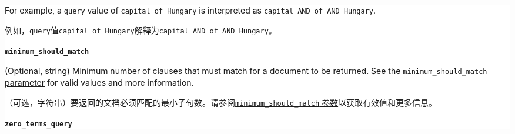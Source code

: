   For example, a `query` value of `capital of Hungary` is interpreted as `capital AND of AND Hungary`.

  例如，`query`值`capital of Hungary`解释为`capital AND of AND Hungary`。

**`minimum_should_match`**

(Optional, string) Minimum number of clauses that must match for a document to be returned. See the [`minimum_should_match` parameter](https://www.elastic.co/guide/en/elasticsearch/reference/master/query-dsl-minimum-should-match.html) for valid values and more information.

（可选，字符串）要返回的文档必须匹配的最小子句数。请参阅[`minimum_should_match` 参数](https://www.elastic.co/guide/en/elasticsearch/reference/master/query-dsl-minimum-should-match.html)以获取有效值和更多信息。

**`zero_terms_query`**

